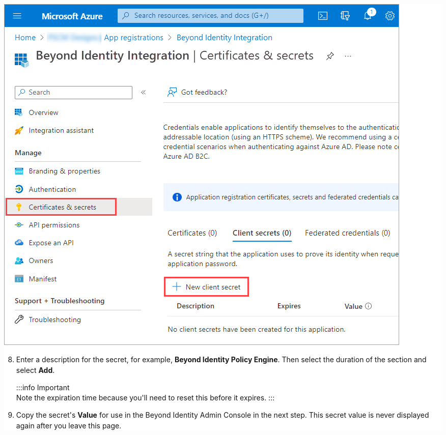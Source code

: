   ![app-registration-certificates-secrets-1.png](../images/intune/app-registration-certificates-secrets-1.png)

8. Enter a description for the secret, for example, **Beyond Identity Policy Engine**. Then select the duration of the section and select **Add**.  

   :::info Important    
   Note the expiration time because you'll need to reset this before it expires.
   :::

9. Copy the secret's **Value** for use in the Beyond Identity Admin Console in the next step. This secret value is never displayed again after you leave this page.  
